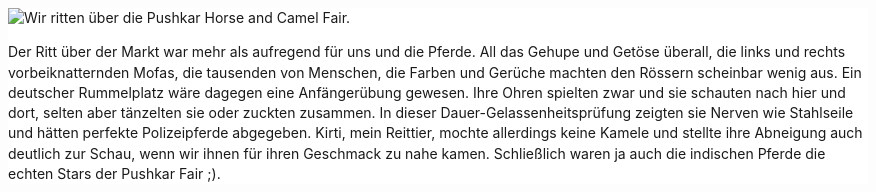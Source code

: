 ![Wir ritten über die Pushkar Horse and Camel Fair.](http://wittmann-tours.de/wp-content/uploads/2020/04/CW-20181120-144546-3854-1024x683.jpg)

Der Ritt über der Markt war mehr als aufregend für uns und die Pferde. All das Gehupe und Getöse überall, die links und rechts vorbeiknatternden Mofas, die tausenden von Menschen, die Farben und Gerüche machten den Rössern scheinbar wenig aus. Ein deutscher Rummelplatz wäre dagegen eine Anfängerübung gewesen. Ihre Ohren spielten zwar und sie schauten nach hier und dort, selten aber tänzelten sie oder zuckten zusammen. In dieser Dauer-Gelassenheitsprüfung zeigten sie Nerven wie Stahlseile und hätten perfekte Polizeipferde abgegeben. Kirti, mein Reittier, mochte allerdings keine Kamele und stellte ihre Abneigung auch deutlich zur Schau, wenn wir ihnen für ihren Geschmack zu nahe kamen. Schließlich waren ja auch die indischen Pferde die echten Stars der Pushkar Fair ;).
